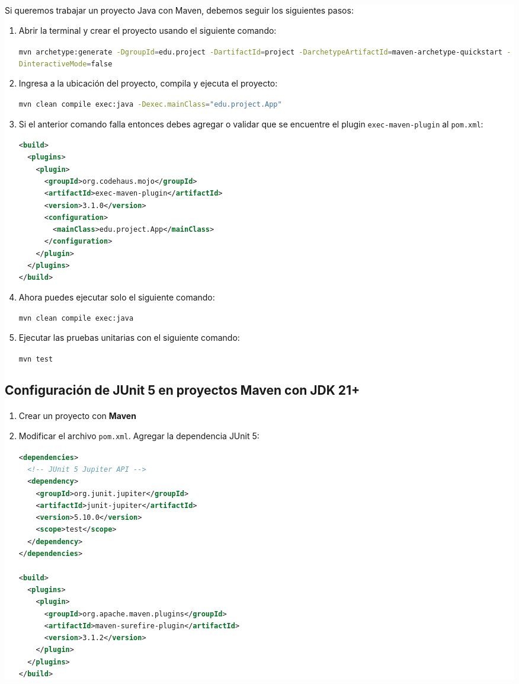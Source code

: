 Si queremos trabajar un proyecto Java con Maven, debemos seguir los siguientes pasos:

1. Abrir la terminal y crear el proyecto usando el siguiente comando:

   ```bash
   mvn archetype:generate -DgroupId=edu.project -DartifactId=project -DarchetypeArtifactId=maven-archetype-quickstart -DinteractiveMode=false
   ```

2. Ingresa a la ubicación del proyecto, compila y ejecuta el proyecto:

   ```bash
   mvn clean compile exec:java -Dexec.mainClass="edu.project.App"
   ```

3. Si el anterior comando falla entonces debes agregar o validar que se encuentre el plugin `exec-maven-plugin` al `pom.xml`:

   ```xml
   <build>
     <plugins>
       <plugin>
         <groupId>org.codehaus.mojo</groupId>
         <artifactId>exec-maven-plugin</artifactId>
         <version>3.1.0</version>
         <configuration>
           <mainClass>edu.project.App</mainClass>
         </configuration>
       </plugin>
     </plugins>
   </build>
   ```

4. Ahora puedes ejecutar solo el siguiente comando:

   ```bash
   mvn clean compile exec:java
   ```

5. Ejecutar las pruebas unitarias con el siguiente comando:

   ```bash
   mvn test
   ```

## Configuración de JUnit 5 en proyectos Maven con JDK 21+

1. Crear un proyecto con **Maven**
2. Modificar el archivo `pom.xml`. Agregar la dependencia JUnit 5:

   ```xml
   <dependencies>
     <!-- JUnit 5 Jupiter API -->
     <dependency>
       <groupId>org.junit.jupiter</groupId>
       <artifactId>junit-jupiter</artifactId>
       <version>5.10.0</version>
       <scope>test</scope>
     </dependency>
   </dependencies>

   <build>
     <plugins>
       <plugin>
         <groupId>org.apache.maven.plugins</groupId>
         <artifactId>maven-surefire-plugin</artifactId>
         <version>3.1.2</version>
       </plugin>
     </plugins>
   </build>
   ```